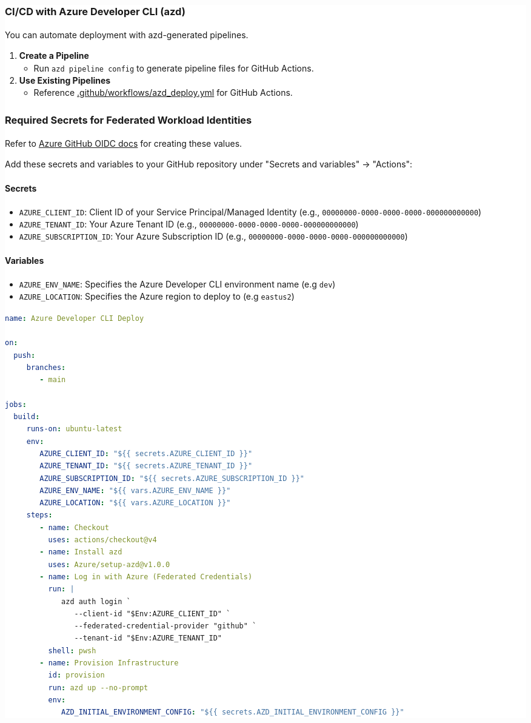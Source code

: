### CI/CD with Azure Developer CLI (azd)

You can automate deployment with azd-generated pipelines.

1. **Create a Pipeline**
    - Run `azd pipeline config` to generate pipeline files for GitHub Actions.
2. **Use Existing Pipelines**
    - Reference [.github/workflows/azd_deploy.yml](https://github.com/Azure-Samples/autoauth-solution-accelerator/blob/main/.github/workflows/azd_deploy.yml) for GitHub Actions.

### Required Secrets for Federated Workload Identities

Refer to [Azure GitHub OIDC docs](https://learn.microsoft.com/azure/developer/github/connect-from-azure-openid-connect) for creating these values.

Add these secrets and variables to your GitHub repository under "Secrets and variables" → "Actions":

#### Secrets
- `AZURE_CLIENT_ID`: Client ID of your Service Principal/Managed Identity (e.g., `00000000-0000-0000-0000-000000000000`)
- `AZURE_TENANT_ID`: Your Azure Tenant ID (e.g., `00000000-0000-0000-0000-000000000000`)
- `AZURE_SUBSCRIPTION_ID`: Your Azure Subscription ID (e.g., `00000000-0000-0000-0000-000000000000`)

#### Variables
- `AZURE_ENV_NAME`: Specifies the Azure Developer CLI environment name (e.g `dev`)
- `AZURE_LOCATION`: Specifies the Azure region to deploy to (e.g `eastus2`)

```yaml
name: Azure Developer CLI Deploy

on:
  push:
     branches:
        - main

jobs:
  build:
     runs-on: ubuntu-latest
     env:
        AZURE_CLIENT_ID: "${{ secrets.AZURE_CLIENT_ID }}"
        AZURE_TENANT_ID: "${{ secrets.AZURE_TENANT_ID }}"
        AZURE_SUBSCRIPTION_ID: "${{ secrets.AZURE_SUBSCRIPTION_ID }}"
        AZURE_ENV_NAME: "${{ vars.AZURE_ENV_NAME }}"
        AZURE_LOCATION: "${{ vars.AZURE_LOCATION }}"
     steps:
        - name: Checkout
          uses: actions/checkout@v4
        - name: Install azd
          uses: Azure/setup-azd@v1.0.0
        - name: Log in with Azure (Federated Credentials)
          run: |
             azd auth login `
                --client-id "$Env:AZURE_CLIENT_ID" `
                --federated-credential-provider "github" `
                --tenant-id "$Env:AZURE_TENANT_ID"
          shell: pwsh
        - name: Provision Infrastructure
          id: provision
          run: azd up --no-prompt
          env:
             AZD_INITIAL_ENVIRONMENT_CONFIG: "${{ secrets.AZD_INITIAL_ENVIRONMENT_CONFIG }}"
```
